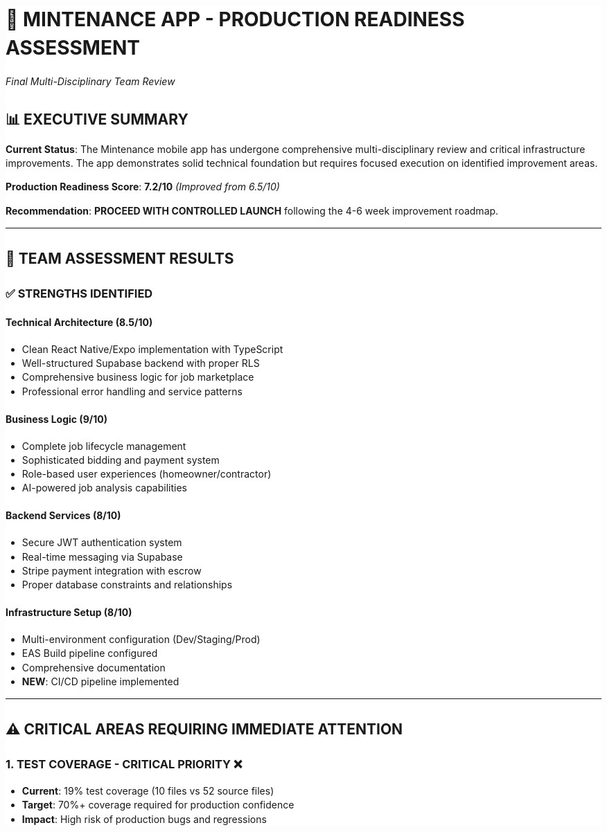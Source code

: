 # 🚀 **MINTENANCE APP - PRODUCTION READINESS ASSESSMENT**
*Final Multi-Disciplinary Team Review*

## 📊 **EXECUTIVE SUMMARY**

**Current Status**: The Mintenance mobile app has undergone comprehensive multi-disciplinary review and critical infrastructure improvements. The app demonstrates solid technical foundation but requires focused execution on identified improvement areas.

**Production Readiness Score**: **7.2/10** *(Improved from 6.5/10)*

**Recommendation**: **PROCEED WITH CONTROLLED LAUNCH** following the 4-6 week improvement roadmap.

---

## 🎯 **TEAM ASSESSMENT RESULTS**

### **✅ STRENGTHS IDENTIFIED**

#### **Technical Architecture (8.5/10)**
- Clean React Native/Expo implementation with TypeScript
- Well-structured Supabase backend with proper RLS
- Comprehensive business logic for job marketplace
- Professional error handling and service patterns

#### **Business Logic (9/10)** 
- Complete job lifecycle management
- Sophisticated bidding and payment system
- Role-based user experiences (homeowner/contractor)
- AI-powered job analysis capabilities

#### **Backend Services (8/10)**
- Secure JWT authentication system
- Real-time messaging via Supabase
- Stripe payment integration with escrow
- Proper database constraints and relationships

#### **Infrastructure Setup (8/10)**
- Multi-environment configuration (Dev/Staging/Prod)
- EAS Build pipeline configured
- Comprehensive documentation
- **NEW**: CI/CD pipeline implemented

---

## ⚠️ **CRITICAL AREAS REQUIRING IMMEDIATE ATTENTION**

### **1. TEST COVERAGE - CRITICAL PRIORITY** ❌
- **Current**: 19% test coverage (10 files vs 52 source files)
- **Target**: 70%+ coverage required for production confidence
- **Impact**: High risk of production bugs and regressions
